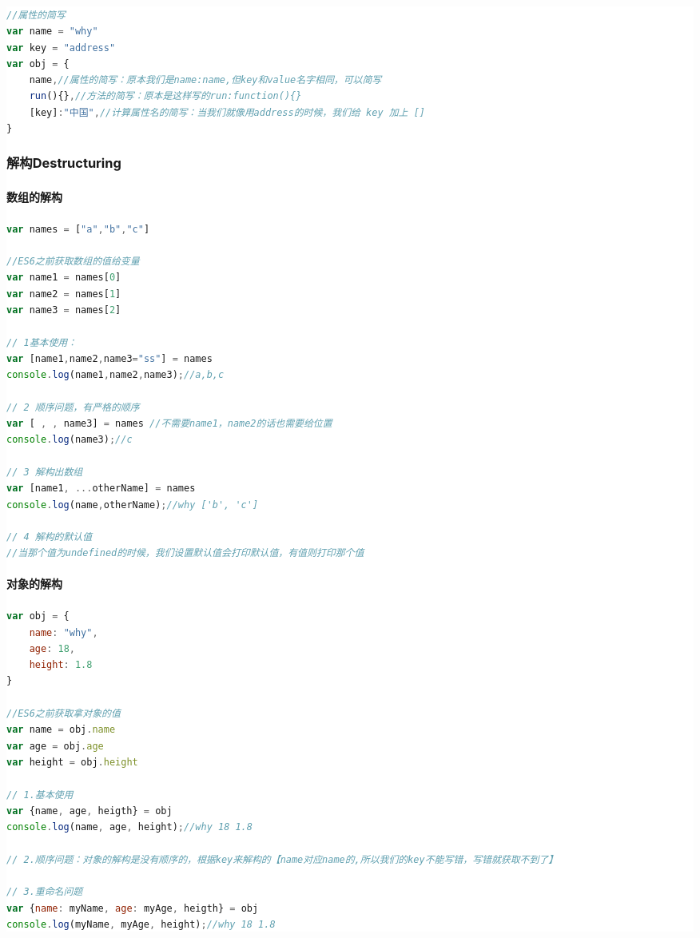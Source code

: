 ```js
//属性的简写
var name = "why"
var key = "address"
var obj = {
    name,//属性的简写：原本我们是name:name,但key和value名字相同，可以简写
    run(){},//方法的简写：原本是这样写的run:function(){}
    [key]:"中国",//计算属性名的简写：当我们就像用address的时候，我们给 key 加上 []
}
```



### 解构Destructuring

#### 数组的解构

```js
var names = ["a","b","c"]

//ES6之前获取数组的值给变量
var name1 = names[0]
var name2 = names[1]
var name3 = names[2]

// 1基本使用：
var [name1,name2,name3="ss"] = names
console.log(name1,name2,name3);//a,b,c

// 2 顺序问题，有严格的顺序
var [ , , name3] = names //不需要name1，name2的话也需要给位置
console.log(name3);//c

// 3 解构出数组
var [name1, ...otherName] = names
console.log(name,otherName);//why ['b', 'c']

// 4 解构的默认值
//当那个值为undefined的时候，我们设置默认值会打印默认值，有值则打印那个值
```



#### 对象的解构

```js
var obj = {
    name: "why",
    age: 18,
    height: 1.8
}

//ES6之前获取拿对象的值
var name = obj.name
var age = obj.age
var height = obj.height

// 1.基本使用
var {name, age, heigth} = obj
console.log(name, age, height);//why 18 1.8

// 2.顺序问题：对象的解构是没有顺序的，根据key来解构的【name对应name的,所以我们的key不能写错，写错就获取不到了】

// 3.重命名问题
var {name: myName, age: myAge, heigth} = obj
console.log(myName, myAge, height);//why 18 1.8

```